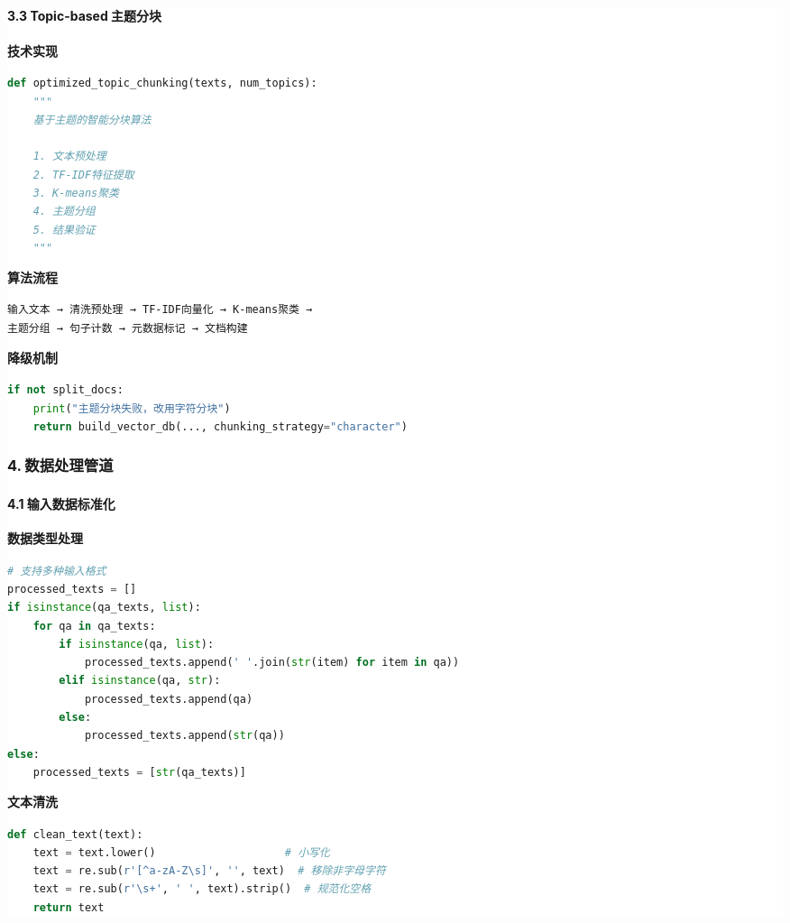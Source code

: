 #### 3.3 Topic-based 主题分块

**技术实现**
```python
def optimized_topic_chunking(texts, num_topics):
    """
    基于主题的智能分块算法
    
    1. 文本预处理
    2. TF-IDF特征提取
    3. K-means聚类
    4. 主题分组
    5. 结果验证
    """
```

**算法流程**
```
输入文本 → 清洗预处理 → TF-IDF向量化 → K-means聚类 → 
主题分组 → 句子计数 → 元数据标记 → 文档构建
```

**降级机制**
```python
if not split_docs:
    print("主题分块失败，改用字符分块")
    return build_vector_db(..., chunking_strategy="character")
```

### 4. 数据处理管道

#### 4.1 输入数据标准化

**数据类型处理**
```python
# 支持多种输入格式
processed_texts = []
if isinstance(qa_texts, list):
    for qa in qa_texts:
        if isinstance(qa, list):
            processed_texts.append(' '.join(str(item) for item in qa))
        elif isinstance(qa, str):
            processed_texts.append(qa)
        else:
            processed_texts.append(str(qa))
else:
    processed_texts = [str(qa_texts)]
```

**文本清洗**
```python
def clean_text(text):
    text = text.lower()                    # 小写化
    text = re.sub(r'[^a-zA-Z\s]', '', text)  # 移除非字母字符
    text = re.sub(r'\s+', ' ', text).strip()  # 规范化空格
    return text
```
